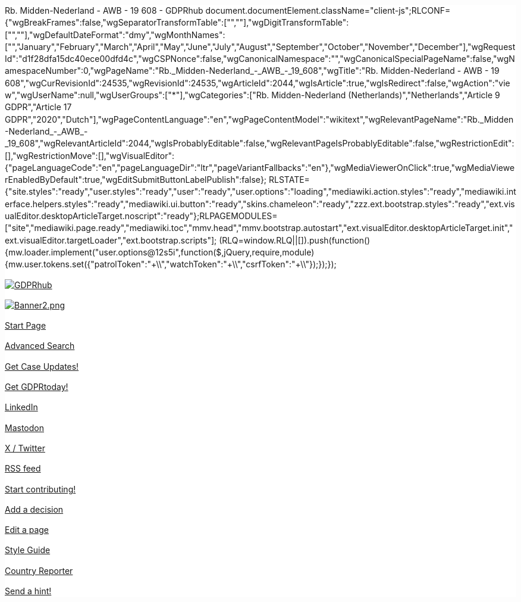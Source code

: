  Rb. Midden-Nederland - AWB - 19 608 - GDPRhub document.documentElement.className="client-js";RLCONF={"wgBreakFrames":false,"wgSeparatorTransformTable":\["",""\],"wgDigitTransformTable":\["",""\],"wgDefaultDateFormat":"dmy","wgMonthNames":\["","January","February","March","April","May","June","July","August","September","October","November","December"\],"wgRequestId":"d1f28dfa15dc40ece00dfd4c","wgCSPNonce":false,"wgCanonicalNamespace":"","wgCanonicalSpecialPageName":false,"wgNamespaceNumber":0,"wgPageName":"Rb.\_Midden-Nederland\_-\_AWB\_-\_19\_608","wgTitle":"Rb. Midden-Nederland - AWB - 19 608","wgCurRevisionId":24535,"wgRevisionId":24535,"wgArticleId":2044,"wgIsArticle":true,"wgIsRedirect":false,"wgAction":"view","wgUserName":null,"wgUserGroups":\["\*"\],"wgCategories":\["Rb. Midden-Nederland (Netherlands)","Netherlands","Article 9 GDPR","Article 17 GDPR","2020","Dutch"\],"wgPageContentLanguage":"en","wgPageContentModel":"wikitext","wgRelevantPageName":"Rb.\_Midden-Nederland\_-\_AWB\_-\_19\_608","wgRelevantArticleId":2044,"wgIsProbablyEditable":false,"wgRelevantPageIsProbablyEditable":false,"wgRestrictionEdit":\[\],"wgRestrictionMove":\[\],"wgVisualEditor":{"pageLanguageCode":"en","pageLanguageDir":"ltr","pageVariantFallbacks":"en"},"wgMediaViewerOnClick":true,"wgMediaViewerEnabledByDefault":true,"wgEditSubmitButtonLabelPublish":false}; RLSTATE={"site.styles":"ready","user.styles":"ready","user":"ready","user.options":"loading","mediawiki.action.styles":"ready","mediawiki.interface.helpers.styles":"ready","mediawiki.ui.button":"ready","skins.chameleon":"ready","zzz.ext.bootstrap.styles":"ready","ext.visualEditor.desktopArticleTarget.noscript":"ready"};RLPAGEMODULES=\["site","mediawiki.page.ready","mediawiki.toc","mmv.head","mmv.bootstrap.autostart","ext.visualEditor.desktopArticleTarget.init","ext.visualEditor.targetLoader","ext.bootstrap.scripts"\]; (RLQ=window.RLQ||\[\]).push(function(){mw.loader.implement("user.options@12s5i",function($,jQuery,require,module){mw.user.tokens.set({"patrolToken":"+\\\\","watchToken":"+\\\\","csrfToken":"+\\\\"});});});                    

[![GDPRhub](/images/gdprhub_v5_150.png)](/index.php?title=Welcome_to_GDPRhub "Visit the main page")

[![Banner2.png](/images/5/57/Banner2.png)](https://gdprhub.eu/index.php?title=GDPRtoday)

[Start Page](/index.php?title=Welcome_to_GDPRhub)

[Advanced Search](/index.php?title=Advanced_Search)

[Get Case Updates!](#)

[Get GDPRtoday!](/index.php?title=GDPRtoday)

[LinkedIn](https://www.linkedin.com/showcase/gdprhub)

[Mastodon](https://mastodon.social/@GDPRhub)

[X / Twitter](https://www.twitter.com/GDPRhub)

[RSS feed](https://gdprhub.eu/index.php?title=Special:NewPages&feed=atom&hideredirs=1&limit=10&render=1)

[Start contributing!](#)

[Add a decision](/index.php?title=How_to_add_a_new_decision)

[Edit a page](/index.php?title=How_to_edit_a_page_on_GDPRhub)

[Style Guide](/index.php?title=GDPRhub_style_guide)

[Country Reporter](https://gdprmgmt.noyb.eu/become_country_reporter)

[Send a hint!](mailto:GDPRhub@noyb.eu?subject=GDPRhub%20-%20hint&body=Thank%20you%20for%20sending%20us%20a%20hint!%0A%0AIf%20you%20want%20to%20send%20us%20details%20about%20a%20case%20that%20is%20not%20on%20GDPRhub%20yet%2C%20please%20fill%20out%20the%20form%20below!%0AIf%20you%20want%20to%20send%20us%20any%20other%20information%2C%20just%20delete%20this%20text.%0A%0A%3D%3D%3D%20General%20Details%20%3D%3D%3D%0A%0ALink%20to%20the%20decision%20\(attach%20document%20if%20not%20public\)%3A%0ADPA%2FCourt%3A%0ACountry%3A%0ADate%3A%0A%0A%3D%3D%3D%20Factual%20Summary%20in%20English%20%3D%3D%3D%0A%0A-%3E%20What%20happened%20in%20this%20case%3F%0A%0A%3D%3D%3D%20Summary%20of%20the%20Dispute%20in%20English%20%3D%3D%3D%0A%0A-%3E%20What%20was%20the%20core%20dispute%20about%3F%0A%0A%3D%3D%3D%20Summary%20of%20the%20Holding%20in%20English%20%3D%3D%3D%0A%0A-%3E%20What%20is%20the%20core%20take%20away%20from%20the%20decision%3F%0A%0A%0AThank%20you%20for%20your%20support!%0Anoyb.eu%20team)
